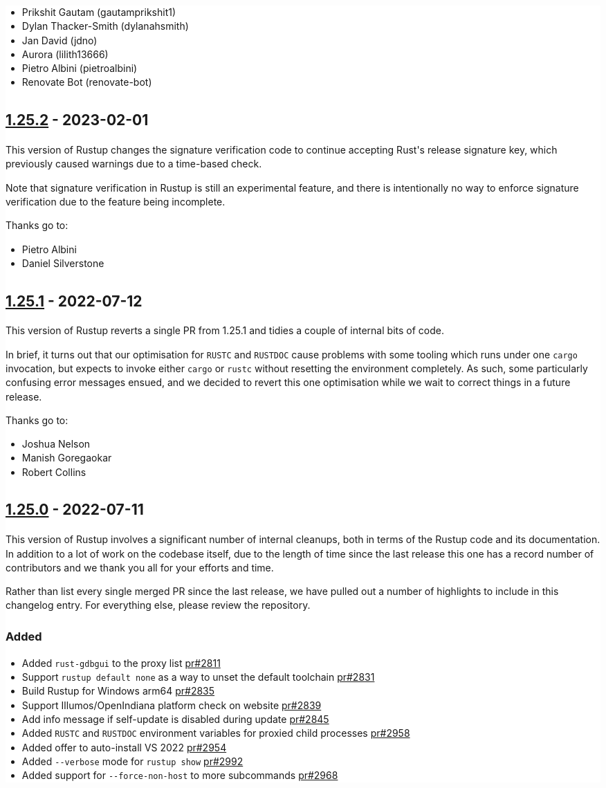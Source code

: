 - Prikshit Gautam (gautamprikshit1)
- Dylan Thacker-Smith (dylanahsmith)
- Jan David (jdno)
- Aurora (lilith13666)
- Pietro Albini (pietroalbini)
- Renovate Bot (renovate-bot)

## [1.25.2] - 2023-02-01

This version of Rustup changes the signature verification code to continue
accepting Rust's release signature key, which previously caused warnings due to
a time-based check.

Note that signature verification in Rustup is still an experimental feature,
and there is intentionally no way to enforce signature verification due to the
feature being incomplete.

Thanks go to:

- Pietro Albini
- Daniel Silverstone

[1.25.2]: https://github.com/rust-lang/rustup/releases/tag/1.25.2

## [1.25.1] - 2022-07-12

This version of Rustup reverts a single PR from 1.25.1 and tidies a couple of internal
bits of code.

In brief, it turns out that our optimisation for `RUSTC` and `RUSTDOC` cause problems
with some tooling which runs under one `cargo` invocation, but expects to invoke either
`cargo` or `rustc` without resetting the environment completely. As such, some particularly
confusing error messages ensued, and we decided to revert this one optimisation while we
wait to correct things in a future release.

Thanks go to:

- Joshua Nelson
- Manish Goregaokar
- Robert Collins

[1.25.1]: https://github.com/rust-lang/rustup/releases/tag/1.25.1

## [1.25.0] - 2022-07-11

This version of Rustup involves a significant number of internal cleanups, both in terms
of the Rustup code and its documentation. In addition to a lot of work on the codebase
itself, due to the length of time since the last release this one has a record number
of contributors and we thank you all for your efforts and time.

Rather than list every single merged PR since the last release, we have pulled out
a number of highlights to include in this changelog entry. For everything else,
please review the repository.

### Added

- Added `rust-gdbgui` to the proxy list [pr#2811]
- Support `rustup default none` as a way to unset the default toolchain [pr#2831]
- Build Rustup for Windows arm64 [pr#2835]
- Support Illumos/OpenIndiana platform check on website [pr#2839]
- Add info message if self-update is disabled during update [pr#2845]
- Added `RUSTC` and `RUSTDOC` environment variables for proxied child processes [pr#2958]
- Added offer to auto-install VS 2022 [pr#2954]
- Added `--verbose` mode for `rustup show` [pr#2992]
- Added support for `--force-non-host` to more subcommands [pr#2968]


[1.28.1]: https://github.com/rust-lang/rustup/releases/tag/1.28.1
[pr#4214]: https://github.com/rust-lang/rustup/pull/4214
[pr#4221]: https://github.com/rust-lang/rustup/pull/4221
[pr#4218]: https://github.com/rust-lang/rustup/pull/4218
[pr#4226]: https://github.com/rust-lang/rustup/pull/4226
[pr#4227]: https://github.com/rust-lang/rustup/pull/4227
[1.28.0]: https://github.com/rust-lang/rustup/releases/tag/1.28.0
[pr#3225]: https://github.com/rust-lang/rustup/pull/3225
[pr#3798]: https://github.com/rust-lang/rustup/pull/3798
[pr#3840]: https://github.com/rust-lang/rustup/pull/3840
[pr#3875]: https://github.com/rust-lang/rustup/pull/3875
[pr#3903]: https://github.com/rust-lang/rustup/pull/3903
[pr#3921]: https://github.com/rust-lang/rustup/pull/3921
[pr#3985]: https://github.com/rust-lang/rustup/pull/3985
[pr#4023]: https://github.com/rust-lang/rustup/pull/4023
[pr#4028]: https://github.com/rust-lang/rustup/pull/4028
[pr#4070]: https://github.com/rust-lang/rustup/pull/4070
[pr#4078]: https://github.com/rust-lang/rustup/pull/4078
[pr#4093]: https://github.com/rust-lang/rustup/pull/4093
[1.27.1]: https://github.com/rust-lang/rustup/releases/tag/1.27.1
[pr#3601]: https://github.com/rust-lang/rustup/pull/3601
[pr#3703]: https://github.com/rust-lang/rustup/pull/3703
[pr#3711]: https://github.com/rust-lang/rustup/pull/3711
[pr#3715]: https://github.com/rust-lang/rustup/pull/3715
[pr#3710]: https://github.com/rust-lang/rustup/pull/3710
[pr#3712]: https://github.com/rust-lang/rustup/pull/3712
[pr#3722]: https://github.com/rust-lang/rustup/pull/3722
[pr#3724]: https://github.com/rust-lang/rustup/pull/3724
[pr#3730]: https://github.com/rust-lang/rustup/pull/3730
[pr#3734]: https://github.com/rust-lang/rustup/pull/3734
[pr#3748]: https://github.com/rust-lang/rustup/pull/3748
[pr#3742]: https://github.com/rust-lang/rustup/pull/3742
[pr#3754]: https://github.com/rust-lang/rustup/pull/3754
[pr#3770]: https://github.com/rust-lang/rustup/pull/3770
[1.27.0]: https://github.com/rust-lang/rustup/releases/tag/1.27.0
[pr#3108]: https://github.com/rust-lang/rustup/pull/3108
[pr#3435]: https://github.com/rust-lang/rustup/pull/3435
[pr#3475]: https://github.com/rust-lang/rustup/pull/3475
[pr#3068]: https://github.com/rust-lang/rustup/pull/3068
[pr#3642]: https://github.com/rust-lang/rustup/pull/3642
[pr#3637]: https://github.com/rust-lang/rustup/pull/3637
[pr#3444]: https://github.com/rust-lang/rustup/pull/3444
[pr#3438]: https://github.com/rust-lang/rustup/pull/3438
[pr#3488]: https://github.com/rust-lang/rustup/pull/3488
[pr#3490]: https://github.com/rust-lang/rustup/pull/3490
[pr#3493]: https://github.com/rust-lang/rustup/pull/3493
[pr#3453]: https://github.com/rust-lang/rustup/pull/3453
[pr#3518]: https://github.com/rust-lang/rustup/pull/3518
[pr#3548]: https://github.com/rust-lang/rustup/pull/3548
[pr#3578]: https://github.com/rust-lang/rustup/pull/3578
[pr#3687]: https://github.com/rust-lang/rustup/pull/3687
[1.26.0]: https://github.com/rust-lang/rustup/releases/tag/1.26.0
[rust-analyzer]: https://github.com/rust-lang/rust-analyzer
[proxy]: https://rust-lang.github.io/rustup/concepts/proxies.html
[clap]: https://crates.io/crates/clap
[pr#3022]: https://github.com/rust-lang/rustup/pull/3022
[pr#3047]: https://github.com/rust-lang/rustup/pull/3047
[pr#3232]: https://github.com/rust-lang/rustup/pull/3232
[pr#3044]: https://github.com/rust-lang/rustup/pull/3044
[pr#3067]: https://github.com/rust-lang/rustup/pull/3067
[pr#3089]: https://github.com/rust-lang/rustup/pull/3089
[pr#3209]: https://github.com/rust-lang/rustup/pull/3209
[pr#3064]: https://github.com/rust-lang/rustup/pull/3064
[pr#3277]: https://github.com/rust-lang/rustup/pull/3277
[pr#3178]: https://github.com/rust-lang/rustup/pull/3178
[pr#3137]: https://github.com/rust-lang/rustup/pull/3137
[pr#2848]: https://github.com/rust-lang/rustup/pull/2848
[pr#2993]: https://github.com/rust-lang/rustup/pull/2993
[pr#3012]: https://github.com/rust-lang/rustup/pull/3012
[pr#3038]: https://github.com/rust-lang/rustup/pull/3038
[pr#3041]: https://github.com/rust-lang/rustup/pull/3041
[pr#3091]: https://github.com/rust-lang/rustup/pull/3091
[pr#3054]: https://github.com/rust-lang/rustup/pull/3054
[pr#3292]: https://github.com/rust-lang/rustup/pull/3292
[pr#renovate-bot]: https://github.com/rust-lang/rustup/pulls?q=is:pr+author:app/renovate+is:merged
[1.25.0]: https://github.com/rust-lang/rustup/releases/tag/1.25.0
[pr#2968]: https://github.com/rust-lang/rustup/pull/2968
[pr#2992]: https://github.com/rust-lang/rustup/pull/2992
[pr#2978]: https://github.com/rust-lang/rustup/pull/2978
[pr#2954]: https://github.com/rust-lang/rustup/pull/2954
[pr#2958]: https://github.com/rust-lang/rustup/pull/2958
[pr#2953]: https://github.com/rust-lang/rustup/pull/2953
[pr#2847]: https://github.com/rust-lang/rustup/pull/2847
[pr#2845]: https://github.com/rust-lang/rustup/pull/2845
[pr#2897]: https://github.com/rust-lang/rustup/pull/2897
[pr#2898]: https://github.com/rust-lang/rustup/pull/2898
[pr#2854]: https://github.com/rust-lang/rustup/pull/2854
[pr#2839]: https://github.com/rust-lang/rustup/pull/2839
[pr#2885]: https://github.com/rust-lang/rustup/pull/2885
[pr#2869]: https://github.com/rust-lang/rustup/pull/2869
[pr#2862]: https://github.com/rust-lang/rustup/pull/2862
[pr#2877]: https://github.com/rust-lang/rustup/pull/2877
[pr#2835]: https://github.com/rust-lang/rustup/pull/2835
[pr#2831]: https://github.com/rust-lang/rustup/pull/2831
[pr#2811]: https://github.com/rust-lang/rustup/pull/2811
[pr#2833]: https://github.com/rust-lang/rustup/pull/2833
[pr#2815]: https://github.com/rust-lang/rustup/pull/2815
[pr#2817]: https://github.com/rust-lang/rustup/pull/2817
[pr#2812]: https://github.com/rust-lang/rustup/pull/2812
[pr#2792]: https://github.com/rust-lang/rustup/pull/2792
[1.24.3]: https://github.com/rust-lang/rustup/releases/tag/1.24.3
[issue#2777]: https://github.com/rust-lang/rustup/issues/2777
[issue#2774]: https://github.com/rust-lang/rustup/issues/2774
[pr#2782]: https://github.com/rust-lang/rustup/pull/2782
[pr#2780]: https://github.com/rust-lang/rustup/pull/2780
[pr#2781]: https://github.com/rust-lang/rustup/pull/2781
[pr#2779]: https://github.com/rust-lang/rustup/pull/2779
[pr#2763]: https://github.com/rust-lang/rustup/pull/2763
[pr#2433]: https://github.com/rust-lang/rustup/pull/2433
[issue#2748]: https://github.com/rust-lang/rustup/issues/2748
[pr#2753]: https://github.com/rust-lang/rustup/pull/2753
[pr#2756]: https://github.com/rust-lang/rustup/pull/2756
[pr#2752]: https://github.com/rust-lang/rustup/pull/2752
[pr#2758]: https://github.com/rust-lang/rustup/pull/2758
[pr#2698]: https://github.com/rust-lang/rustup/pull/2698
[pr#2750]: https://github.com/rust-lang/rustup/pull/2750
[pr#2732]: https://github.com/rust-lang/rustup/pull/2732
[pr#2710]: https://github.com/rust-lang/rustup/pull/2710
[pr#2709]: https://github.com/rust-lang/rustup/pull/2709
[pr#2719]: https://github.com/rust-lang/rustup/pull/2719
[1.24.2]: https://github.com/rust-lang/rustup/releases/tag/1.24.2
[pr#2738]: https://github.com/rust-lang/rustup/pull/2738
[1.24.1]: https://github.com/rust-lang/rustup/releases/tag/1.24.1
[pr#2716]: https://github.com/rust-lang/rustup/pull/2716
[pr#2718]: https://github.com/rust-lang/rustup/pull/2718
[pr#2707]: https://github.com/rust-lang/rustup/pull/2707
[pr#2678]: https://github.com/rust-lang/rustup/pull/2678
[pr#2695]: https://github.com/rust-lang/rustup/pull/2695
[pr#2670]: https://github.com/rust-lang/rustup/pull/2670
[pr#2684]: https://github.com/rust-lang/rustup/pull/2684
[pr#2676]: https://github.com/rust-lang/rustup/pull/2676
[pr#2529]: https://github.com/rust-lang/rustup/pull/2529
[pr#2667]: https://github.com/rust-lang/rustup/pull/2667
[pr#2653]: https://github.com/rust-lang/rustup/pull/2653
[pr#2657]: https://github.com/rust-lang/rustup/pull/2657
[pr#2562]: https://github.com/rust-lang/rustup/pull/2562
[pr#2649]: https://github.com/rust-lang/rustup/pull/2649
[pr#2650]: https://github.com/rust-lang/rustup/pull/2650
[pr#2641]: https://github.com/rust-lang/rustup/pull/2641
[pr#2419]: https://github.com/rust-lang/rustup/pull/2419
[pr#2631]: https://github.com/rust-lang/rustup/pull/2631
[pr#2628]: https://github.com/rust-lang/rustup/pull/2628
[pr#2622]: https://github.com/rust-lang/rustup/pull/2622
[pr#2619]: https://github.com/rust-lang/rustup/pull/2619
[pr#2615]: https://github.com/rust-lang/rustup/pull/2615
[pr#2602]: https://github.com/rust-lang/rustup/pull/2602
[pr#2502]: https://github.com/rust-lang/rustup/pull/2502
[pr#2616]: https://github.com/rust-lang/rustup/pull/2616
[pr#2613]: https://github.com/rust-lang/rustup/pull/2613
[pr#2586]: https://github.com/rust-lang/rustup/pull/2586
[pr#2607]: https://github.com/rust-lang/rustup/pull/2607
[pr#2605]: https://github.com/rust-lang/rustup/pull/2605
[pr#2604]: https://github.com/rust-lang/rustup/pull/2604
[pr#2517]: https://github.com/rust-lang/rustup/pull/2517
[pr#2592]: https://github.com/rust-lang/rustup/pull/2592
[1.24.0]: https://github.com/rust-lang/rustup/releases/tag/1.24.0
[1.23.1]: https://github.com/rust-lang/rustup/releases/tag/1.23.1
[toolchain-file]: https://rust-lang.github.io/rustup/overrides.html#the-toolchain-file
[pr#2534]: https://github.com/rust-lang/rustup/pull/2534
[pr#2384]: https://github.com/rust-lang/rustup/pull/2384
[pr#2545]: https://github.com/rust-lang/rustup/pull/2545
[pr#2432]: https://github.com/rust-lang/rustup/pull/2432
[pr#2521]: https://github.com/rust-lang/rustup/pull/2521
[pr#2493]: https://github.com/rust-lang/rustup/pull/2493
[pr#2499]: https://github.com/rust-lang/rustup/pull/2499
[pr#2487]: https://github.com/rust-lang/rustup/pull/2487
[pr#2466]: https://github.com/rust-lang/rustup/pull/2466
[pr#2465]: https://github.com/rust-lang/rustup/pull/2465
[pr#2448]: https://github.com/rust-lang/rustup/pull/2448
[pr#2427]: https://github.com/rust-lang/rustup/pull/2427
[pr#2410]: https://github.com/rust-lang/rustup/pull/2410
[pr#2438]: https://github.com/rust-lang/rustup/pull/2438
[pr#2387]: https://github.com/rust-lang/rustup/pull/2387
[pr#2551]: https://github.com/rust-lang/rustup/pull/2551
[1.23.0]: https://github.com/rust-lang/rustup/releases/tag/1.23.0
[env_proxy#8]: https://github.com/inejge/env_proxy/issues/8
[env_proxy@5591cc7]: https://github.com/inejge/env_proxy/commit/5591cc7
[pr#2399]: https://github.com/rust-lang/rustup/pull/2399
[pr#2398]: https://github.com/rust-lang/rustup/pull/2398
[1.22.1]: https://github.com/rust-lang/rustup/releases/tag/1.22.1
[pr#2173]: https://github.com/rust-lang/rustup/pull/2173
[pr#2042]: https://github.com/rust-lang/rustup/pull/2042
[pr#2186]: https://github.com/rust-lang/rustup/pull/2186
[pr#2208]: https://github.com/rust-lang/rustup/pull/2208
[pr#2152]: https://github.com/rust-lang/rustup/pull/2152
[pr#2201]: https://github.com/rust-lang/rustup/pull/2201
[pr#2235]: https://github.com/rust-lang/rustup/pull/2235
[pr#2214]: https://github.com/rust-lang/rustup/pull/2214
[pr#2236]: https://github.com/rust-lang/rustup/pull/2236
[pr#2252]: https://github.com/rust-lang/rustup/pull/2252
[pr#2244]: https://github.com/rust-lang/rustup/pull/2244
[pr#2239]: https://github.com/rust-lang/rustup/pull/2239
[pr#2287]: https://github.com/rust-lang/rustup/pull/2287
[pr#2316]: https://github.com/rust-lang/rustup/pull/2316
[pr#1898]: https://github.com/rust-lang/rustup/pull/1898
[pr#2348]: https://github.com/rust-lang/rustup/pull/2348
[pr#2312]: https://github.com/rust-lang/rustup/pull/2312
[pr#2313]: https://github.com/rust-lang/rustup/pull/2313
[pr#2363]: https://github.com/rust-lang/rustup/pull/2363
[pr#2372]: https://github.com/rust-lang/rustup/pull/2372
[pr#2339]: https://github.com/rust-lang/rustup/pull/2339
[1.22.0]: https://github.com/rust-lang/rustup/releases/tag/1.22.0
[1.21.1]: https://github.com/rust-lang/rustup/releases/tag/1.21.1
[pr#1889]: https://github.com/rust-lang/rustup/pull/1889
[pr#2031]: https://github.com/rust-lang/rustup/pull/2031
[pr#2043]: https://github.com/rust-lang/rustup/pull/2043
[pr#2046]: https://github.com/rust-lang/rustup/pull/2046
[pr#2074]: https://github.com/rust-lang/rustup/pull/2074
[pr#2075]: https://github.com/rust-lang/rustup/pull/2075
[pr#2083]: https://github.com/rust-lang/rustup/pull/2083
[pr#2084]: https://github.com/rust-lang/rustup/pull/2084
[pr#2086]: https://github.com/rust-lang/rustup/pull/2086
[pr#2087]: https://github.com/rust-lang/rustup/pull/2087
[pr#2108]: https://github.com/rust-lang/rustup/pull/2108
[pr#2088]: https://github.com/rust-lang/rustup/pull/2088
[pr#2115]: https://github.com/rust-lang/rustup/pull/2115
[pr#2116]: https://github.com/rust-lang/rustup/pull/2116
[pr#2119]: https://github.com/rust-lang/rustup/pull/2119
[pr#2121]: https://github.com/rust-lang/rustup/pull/2121
[pr#2126]: https://github.com/rust-lang/rustup/pull/2126
[pr#2133]: https://github.com/rust-lang/rustup/pull/2133
[pr#2138]: https://github.com/rust-lang/rustup/pull/2138
[pr#2141]: https://github.com/rust-lang/rustup/pull/2141
[pr#2143]: https://github.com/rust-lang/rustup/pull/2143
[pr#2155]: https://github.com/rust-lang/rustup/pull/2155
[1.21.0]: https://github.com/rust-lang/rustup/releases/tag/1.21.0
[1.20.2]: https://github.com/rust-lang/rustup/releases/tag/1.20.2
[1.20.1]: https://github.com/rust-lang/rustup/releases/tag/1.20.1
[pr#1673]: https://github.com/rust-lang/rustup/pull/1673
[pr#1980]: https://github.com/rust-lang/rustup/pull/1980
[pr#1988]: https://github.com/rust-lang/rustup/pull/1988
[pr#1995]: https://github.com/rust-lang/rustup/pull/1995
[pr#2002]: https://github.com/rust-lang/rustup/pull/2002
[pr#2014]: https://github.com/rust-lang/rustup/pull/2014
[pr#1945]: https://github.com/rust-lang/rustup/pull/1945
[pr#2026]: https://github.com/rust-lang/rustup/pull/2026
[pr#2030]: https://github.com/rust-lang/rustup/pull/2030
[1.20.0]: https://github.com/rust-lang/rustup/releases/tag/1.20.0
[pr#1873]: https://github.com/rust-lang/rustup/pull/1873
[pr#1885]: https://github.com/rust-lang/rustup/pull/1885
[pr#1882]: https://github.com/rust-lang/rustup/pull/1882
[pr#1895]: https://github.com/rust-lang/rustup/pull/1895
[pr#1876]: https://github.com/rust-lang/rustup/pull/1876
[pr#1901]: https://github.com/rust-lang/rustup/pull/1901
[pr#1925]: https://github.com/rust-lang/rustup/pull/1925
[pr#1914]: https://github.com/rust-lang/rustup/pull/1914
[pr#1931]: https://github.com/rust-lang/rustup/pull/1931
[pr#1961]: https://github.com/rust-lang/rustup/pull/1961
[pr#1868]: https://github.com/rust-lang/rustup/pull/1868
[pr#1933]: https://github.com/rust-lang/rustup/pull/1933
[pr#1978]: https://github.com/rust-lang/rustup/pull/1978
[1.19.0]: https://github.com/rust-lang/rustup/releases/tag/1.19.0
[pr#1820]: https://github.com/rust-lang/rustup/pull/1820
[pr#1830]: https://github.com/rust-lang/rustup/pull/1830
[pr#1837]: https://github.com/rust-lang/rustup/pull/1837
[pr#1839]: https://github.com/rust-lang/rustup/pull/1839
[pr#1840]: https://github.com/rust-lang/rustup/pull/1840
[pr#1845]: https://github.com/rust-lang/rustup/pull/1845
[pr#1847]: https://github.com/rust-lang/rustup/pull/1847
[pr#1832]: https://github.com/rust-lang/rustup/pull/1832
[pr#1850]: https://github.com/rust-lang/rustup/pull/1850
[pr#1824]: https://github.com/rust-lang/rustup/pull/1824
[1.18.3]: https://github.com/rust-lang/rustup/releases/tag/1.18.3
[pr#1809]: https://github.com/rust-lang/rustup/pull/1809
[pr#1801]: https://github.com/rust-lang/rustup/pull/1801
[pr#1819]: https://github.com/rust-lang/rustup/pull/1819
[pr#1822]: https://github.com/rust-lang/rustup/pull/1822
[pr#1808]: https://github.com/rust-lang/rustup/pull/1808
[pr#1810]: https://github.com/rust-lang/rustup/pull/1810
[pr#1813]: https://github.com/rust-lang/rustup/pull/1813
[1.18.2]: https://github.com/rust-lang/rustup/releases/tag/1.18.2
[pr#1787]: https://github.com/rust-lang/rustup/pull/1787
[pr#1796]: https://github.com/rust-lang/rustup/pull/1796
[pr#1797]: https://github.com/rust-lang/rustup/pull/1797
[pr#1803]: https://github.com/rust-lang/rustup/pull/1803
[1.18.1]: https://github.com/rust-lang/rustup/releases/tag/1.18.1
[pr#1646]: https://github.com/rust-lang/rustup/pull/1646
[pr#1762]: https://github.com/rust-lang/rustup/pull/1762
[pr#1524]: https://github.com/rust-lang/rustup/pull/1524
[pr#1655]: https://github.com/rust-lang/rustup/pull/1655
[pr#1716]: https://github.com/rust-lang/rustup/pull/1716
[pr#1701]: https://github.com/rust-lang/rustup/pull/1701
[pr#1744]: https://github.com/rust-lang/rustup/pull/1744
[pr#1769]: https://github.com/rust-lang/rustup/pull/1769
[pr#1770]: https://github.com/rust-lang/rustup/pull/1770
[pr#1773]: https://github.com/rust-lang/rustup/pull/1773
[pr#1752]: https://github.com/rust-lang/rustup/pull/1752
[pr#1683]: https://github.com/rust-lang/rustup/pull/1683
[pr#1699]: https://github.com/rust-lang/rustup/pull/1699
[pr#1725]: https://github.com/rust-lang/rustup/pull/1725
[pr#1746]: https://github.com/rust-lang/rustup/pull/1746
[pr#1747]: https://github.com/rust-lang/rustup/pull/1747
[pr#1767]: https://github.com/rust-lang/rustup/pull/1767
[pr#1765]: https://github.com/rust-lang/rustup/pull/1765
[pr#1763]: https://github.com/rust-lang/rustup/pull/1763
[pr#1715]: https://github.com/rust-lang/rustup/pull/1715
[pr#1776]: https://github.com/rust-lang/rustup/pull/1776
[pr#1778]: https://github.com/rust-lang/rustup/pull/1778
[pr#1780]: https://github.com/rust-lang/rustup/pull/1780
[pr#1781]: https://github.com/rust-lang/rustup/pull/1781
[pr#1788]: https://github.com/rust-lang/rustup/pull/1788
[1.18.0]: https://github.com/rust-lang/rustup/releases/tag/1.18.0
[pr#1495]: https://github.com/rust-lang/rustup/pull/1495
[pr#1521]: https://github.com/rust-lang/rustup/pull/1521
[pr#1547]: https://github.com/rust-lang/rustup/pull/1547
[pr#1583]: https://github.com/rust-lang/rustup/pull/1583
[pr#1587]: https://github.com/rust-lang/rustup/pull/1587
[pr#1585]: https://github.com/rust-lang/rustup/pull/1585
[pr#1597]: https://github.com/rust-lang/rustup/pull/1597
[pr#1603]: https://github.com/rust-lang/rustup/pull/1603
[pr#1595]: https://github.com/rust-lang/rustup/pull/1595
[pr#1576]: https://github.com/rust-lang/rustup/pull/1576
[pr#1588]: https://github.com/rust-lang/rustup/pull/1588
[pr#1605]: https://github.com/rust-lang/rustup/pull/1605
[pr#1606]: https://github.com/rust-lang/rustup/pull/1606
[pr#1599]: https://github.com/rust-lang/rustup/pull/1599
[pr#1593]: https://github.com/rust-lang/rustup/pull/1593
[pr#1578]: https://github.com/rust-lang/rustup/pull/1578
[pr#1619]: https://github.com/rust-lang/rustup/pull/1619
[pr#1623]: https://github.com/rust-lang/rustup/pull/1623
[pr#1629]: https://github.com/rust-lang/rustup/pull/1629
[pr#1639]: https://github.com/rust-lang/rustup/pull/1639
[pr#1643]: https://github.com/rust-lang/rustup/pull/1643
[pr#1645]: https://github.com/rust-lang/rustup/pull/1645
[pr#1642]: https://github.com/rust-lang/rustup/pull/1642
[pr#1633]: https://github.com/rust-lang/rustup/pull/1633
[pr#1654]: https://github.com/rust-lang/rustup/pull/1654
[pr#1660]: https://github.com/rust-lang/rustup/pull/1660
[pr#1616]: https://github.com/rust-lang/rustup/pull/1616
[pr#1659]: https://github.com/rust-lang/rustup/pull/1659
[pr#1679]: https://github.com/rust-lang/rustup/pull/1679
[pr#1666]: https://github.com/rust-lang/rustup/pull/1666
[1.17.0]: https://github.com/rust-lang/rustup/releases/tag/1.17.0
[pr#1561]: https://github.com/rust-lang/rustup/pull/1561
[1.16.0]: https://github.com/rust-lang/rustup/releases/tag/1.16.0
[pr#1554]: https://github.com/rust-lang/rustup/pull/1554
[pr#1553]: https://github.com/rust-lang/rustup/pull/1553
[pr#1552]: https://github.com/rust-lang/rustup/pull/1552
[pr#1526]: https://github.com/rust-lang/rustup/pull/1526
[pr#1536]: https://github.com/rust-lang/rustup/pull/1536
[pr#1549]: https://github.com/rust-lang/rustup/pull/1549
[1.15.0]: https://github.com/rust-lang/rustup/releases/tag/1.15.0
[pr#1511]: https://github.com/rust-lang/rustup/pull/1511
[pr#1504]: https://github.com/rust-lang/rustup/pull/1504
[pr#1478]: https://github.com/rust-lang/rustup/pull/1478
[pr#1472]: https://github.com/rust-lang/rustup/pull/1472
[pr#1468]: https://github.com/rust-lang/rustup/pull/1468
[1.14.0]: https://github.com/rust-lang/rustup/releases/tag/1.14.0
[pr1461]: https://github.com/rust-lang/rustup/pull/1461
[1.13.0]: https://github.com/rust-lang/rustup/releases/tag/1.13.0
[pr1453]: https://github.com/rust-lang/rustup/pull/1453
[pr1449]: https://github.com/rust-lang/rustup/pull/1449
[pr1437]: https://github.com/rust-lang/rustup/pull/1437
[pr1435]: https://github.com/rust-lang/rustup/pull/1435
[pr1430]: https://github.com/rust-lang/rustup/pull/1430
[pr1428]: https://github.com/rust-lang/rustup/pull/1428
[pr1422]: https://github.com/rust-lang/rustup/pull/1422
[pr1419]: https://github.com/rust-lang/rustup/pull/1419
[pr1389]: https://github.com/rust-lang/rustup/pull/1389
[pr1379]: https://github.com/rust-lang/rustup/pull/1379
[pr1380]: https://github.com/rust-lang/rustup/pull/1380
[pr1373]: https://github.com/rust-lang/rustup/pull/1373
[pr1370]: https://github.com/rust-lang/rustup/pull/1370
[pr1290]: https://github.com/rust-lang/rustup/pull/1290
[pr1289]: https://github.com/rust-lang/rustup/pull/1289
[pr1269]: https://github.com/rust-lang/rustup/pull/1269
[1.12.0]: https://github.com/rust-lang/rustup/releases/tag/1.12.0
[pr1354]: https://github.com/rust-lang/rustup/pull/1354
[1.11.0]: https://github.com/rust-lang/rustup/releases/tag/1.11.0
[pr1337]: https://github.com/rust-lang/rustup/pull/1337
[1.10.0]: https://github.com/rust-lang/rustup/releases/tag/1.10.0
[pr1326]: https://github.com/rust-lang/rustup/pull/1326
[1.9.0]: https://github.com/rust-lang/rustup/releases/tag/1.9.0
[pr1295]: https://github.com/rust-lang/rustup/pull/1295
[pr1298]: https://github.com/rust-lang/rustup/pull/1298
[pr1294]: https://github.com/rust-lang/rustup/pull/1294
[1.8.0]: https://github.com/rust-lang/rustup/releases/tag/1.8.0
[pr1255]: https://github.com/rust-lang/rustup/pull/1255
[pr1257]: https://github.com/rust-lang/rustup/pull/1257
[pr1250]: https://github.com/rust-lang/rustup/pull/1250
[1.7.0]: https://github.com/rust-lang/rustup/releases/tag/1.7.0
[pr1228]: https://github.com/rust-lang/rustup/pull/1228
[pr1189]: https://github.com/rust-lang/rustup/pull/1189
[pr1201]: https://github.com/rust-lang/rustup/pull/1201
[pr1222]: https://github.com/rust-lang/rustup/pull/1222
[pr1212]: https://github.com/rust-lang/rustup/pull/1212
[pr1242]: https://github.com/rust-lang/rustup/pull/1242
[1.6.0]: https://github.com/rust-lang/rustup/releases/tag/1.6.0